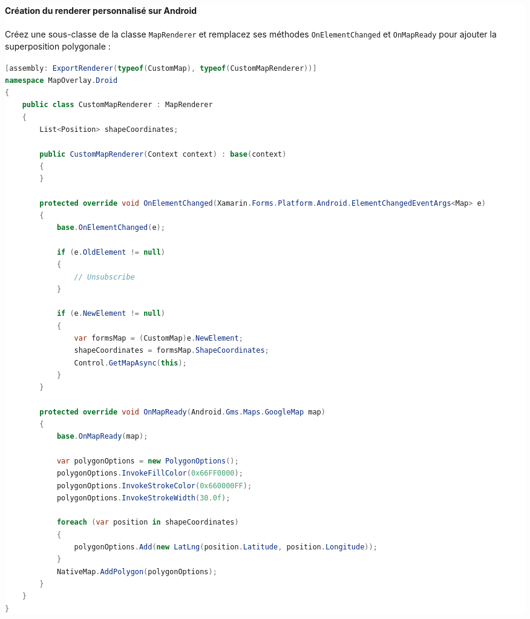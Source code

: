 #### <a name="creating-the-custom-renderer-on-android"></a>Création du renderer personnalisé sur Android

Créez une sous-classe de la classe `MapRenderer` et remplacez ses méthodes `OnElementChanged` et `OnMapReady` pour ajouter la superposition polygonale :

```csharp
[assembly: ExportRenderer(typeof(CustomMap), typeof(CustomMapRenderer))]
namespace MapOverlay.Droid
{
    public class CustomMapRenderer : MapRenderer
    {
        List<Position> shapeCoordinates;

        public CustomMapRenderer(Context context) : base(context)
        {
        }

        protected override void OnElementChanged(Xamarin.Forms.Platform.Android.ElementChangedEventArgs<Map> e)
        {
            base.OnElementChanged(e);

            if (e.OldElement != null)
            {
                // Unsubscribe
            }

            if (e.NewElement != null)
            {
                var formsMap = (CustomMap)e.NewElement;
                shapeCoordinates = formsMap.ShapeCoordinates;
                Control.GetMapAsync(this);
            }
        }

        protected override void OnMapReady(Android.Gms.Maps.GoogleMap map)
        {
            base.OnMapReady(map);

            var polygonOptions = new PolygonOptions();
            polygonOptions.InvokeFillColor(0x66FF0000);
            polygonOptions.InvokeStrokeColor(0x660000FF);
            polygonOptions.InvokeStrokeWidth(30.0f);

            foreach (var position in shapeCoordinates)
            {
                polygonOptions.Add(new LatLng(position.Latitude, position.Longitude));
            }
            NativeMap.AddPolygon(polygonOptions);
        }
    }
}
```
